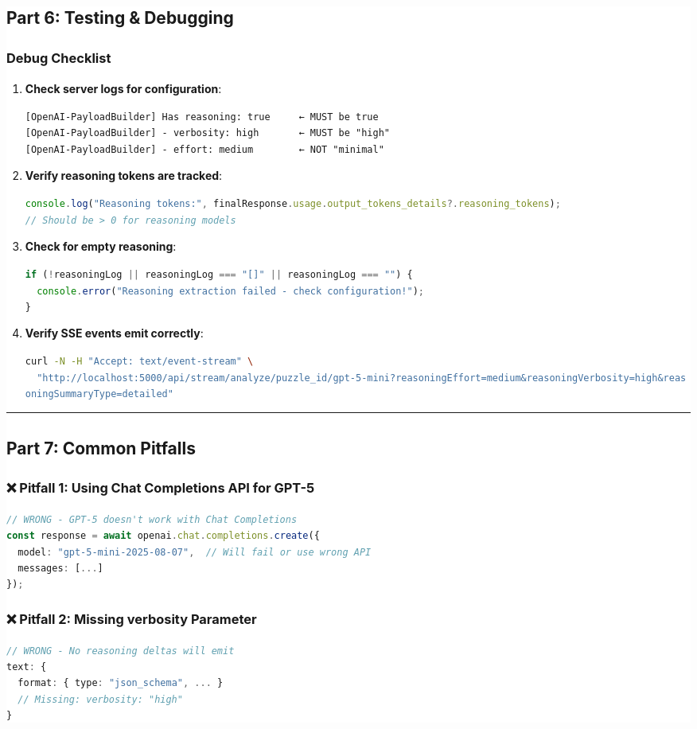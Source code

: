 ## Part 6: Testing & Debugging

### Debug Checklist

1. **Check server logs for configuration**:
   ```
   [OpenAI-PayloadBuilder] Has reasoning: true     ← MUST be true
   [OpenAI-PayloadBuilder] - verbosity: high       ← MUST be "high"
   [OpenAI-PayloadBuilder] - effort: medium        ← NOT "minimal"
   ```

2. **Verify reasoning tokens are tracked**:
   ```typescript
   console.log("Reasoning tokens:", finalResponse.usage.output_tokens_details?.reasoning_tokens);
   // Should be > 0 for reasoning models
   ```

3. **Check for empty reasoning**:
   ```typescript
   if (!reasoningLog || reasoningLog === "[]" || reasoningLog === "") {
     console.error("Reasoning extraction failed - check configuration!");
   }
   ```

4. **Verify SSE events emit correctly**:
   ```bash
   curl -N -H "Accept: text/event-stream" \
     "http://localhost:5000/api/stream/analyze/puzzle_id/gpt-5-mini?reasoningEffort=medium&reasoningVerbosity=high&reasoningSummaryType=detailed"
   ```

---

## Part 7: Common Pitfalls

### ❌ Pitfall 1: Using Chat Completions API for GPT-5
```typescript
// WRONG - GPT-5 doesn't work with Chat Completions
const response = await openai.chat.completions.create({
  model: "gpt-5-mini-2025-08-07",  // Will fail or use wrong API
  messages: [...]
});
```

### ❌ Pitfall 2: Missing verbosity Parameter
```typescript
// WRONG - No reasoning deltas will emit
text: {
  format: { type: "json_schema", ... }
  // Missing: verbosity: "high"
}
```
